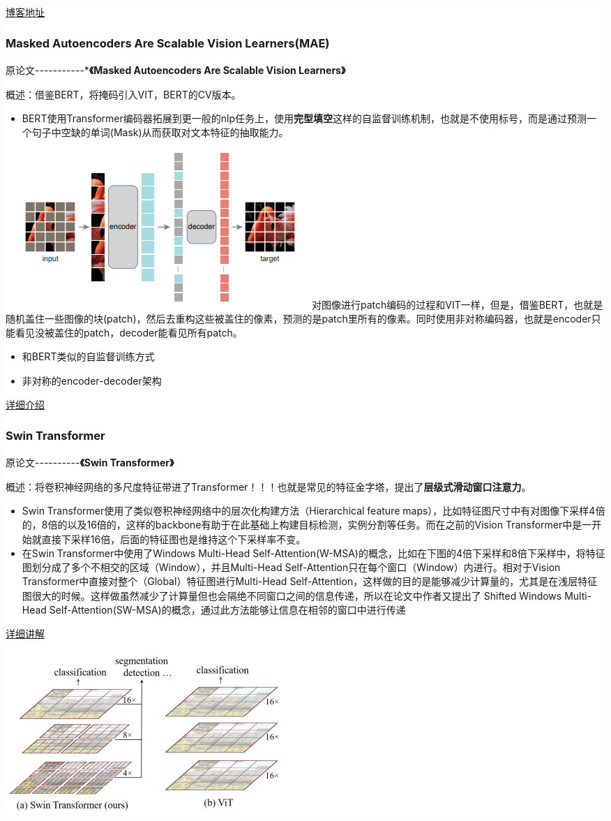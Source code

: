 [博客地址](https://blog.csdn.net/weixin_42392454/article/details/122667271)

### Masked Autoencoders Are Scalable Vision Learners(MAE)
原论文-----------***《Masked Autoencoders Are Scalable Vision Learners》**

概述：借鉴BERT，将掩码引入VIT，BERT的CV版本。
* BERT使用Transformer编码器拓展到更一般的nlp任务上，使用**完型填空**这样的自监督训练机制，也就是不使用标号，而是通过预测一个句子中空缺的单词(Mask)从而获取对文本特征的抽取能力。

![MAE](Struct/MAE.png)
对图像进行patch编码的过程和VIT一样，但是，借鉴BERT，也就是随机盖住一些图像的块(patch)，然后去重构这些被盖住的像素，预测的是patch里所有的像素。同时使用非对称编码器，也就是encoder只能看见没被盖住的patch，decoder能看见所有patch。

* 和BERT类似的自监督训练方式
  
* 非对称的encoder-decoder架构

[详细介绍](https://blog.csdn.net/qq_36758270/article/details/130977990)


### Swin Transformer
原论文----------**《Swin Transformer》**

概述：将卷积神经网络的多尺度特征带进了Transformer！！！也就是常见的特征金字塔，提出了**层级式滑动窗口注意力**。
* Swin Transformer使用了类似卷积神经网络中的层次化构建方法（Hierarchical feature maps），比如特征图尺寸中有对图像下采样4倍的，8倍的以及16倍的，这样的backbone有助于在此基础上构建目标检测，实例分割等任务。而在之前的Vision Transformer中是一开始就直接下采样16倍，后面的特征图也是维持这个下采样率不变。
* 在Swin Transformer中使用了Windows Multi-Head Self-Attention(W-MSA)的概念，比如在下图的4倍下采样和8倍下采样中，将特征图划分成了多个不相交的区域（Window），并且Multi-Head Self-Attention只在每个窗口（Window）内进行。相对于Vision Transformer中直接对整个（Global）特征图进行Multi-Head Self-Attention，这样做的目的是能够减少计算量的，尤其是在浅层特征图很大的时候。这样做虽然减少了计算量但也会隔绝不同窗口之间的信息传递，所以在论文中作者又提出了 Shifted Windows Multi-Head Self-Attention(SW-MSA)的概念，通过此方法能够让信息在相邻的窗口中进行传递


[详细讲解](https://blog.csdn.net/qq_37541097/article/details/121119988)

![Struct](Struct/swin.png)
